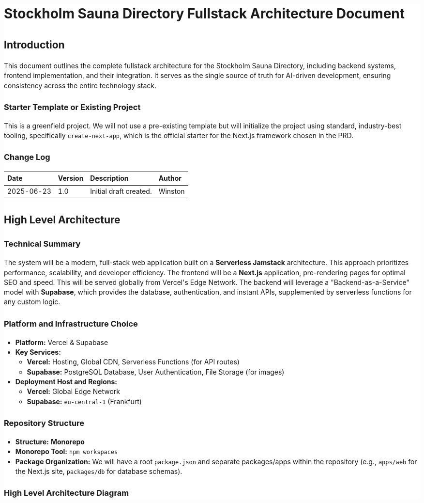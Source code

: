 # Stockholm Sauna Directory Fullstack Architecture Document

## Introduction

This document outlines the complete fullstack architecture for the Stockholm Sauna Directory, including backend systems, frontend implementation, and their integration. It serves as the single source of truth for AI-driven development, ensuring consistency across the entire technology stack.

### Starter Template or Existing Project

This is a greenfield project. We will not use a pre-existing template but will initialize the project using standard, industry-best tooling, specifically `create-next-app`, which is the official starter for the Next.js framework chosen in the PRD.

### Change Log

| Date       | Version | Description              | Author  |
| :--------- | :------ | :----------------------- | :------ |
| 2025-06-23 | 1.0     | Initial draft created.   | Winston |

## High Level Architecture

### Technical Summary

The system will be a modern, full-stack web application built on a **Serverless Jamstack** architecture. This approach prioritizes performance, scalability, and developer efficiency. The frontend will be a **Next.js** application, pre-rendering pages for optimal SEO and speed. This will be served globally from Vercel's Edge Network. The backend will leverage a "Backend-as-a-Service" model with **Supabase**, which provides the database, authentication, and instant APIs, supplemented by serverless functions for any custom logic.

### Platform and Infrastructure Choice
* **Platform:** Vercel & Supabase
* **Key Services:**
    * **Vercel:** Hosting, Global CDN, Serverless Functions (for API routes)
    * **Supabase:** PostgreSQL Database, User Authentication, File Storage (for images)
* **Deployment Host and Regions:**
    * **Vercel:** Global Edge Network
    * **Supabase:** `eu-central-1` (Frankfurt)

### Repository Structure
* **Structure:** **Monorepo**
* **Monorepo Tool:** `npm workspaces`
* **Package Organization:** We will have a root `package.json` and separate packages/apps within the repository (e.g., `apps/web` for the Next.js site, `packages/db` for database schemas).

### High Level Architecture Diagram
